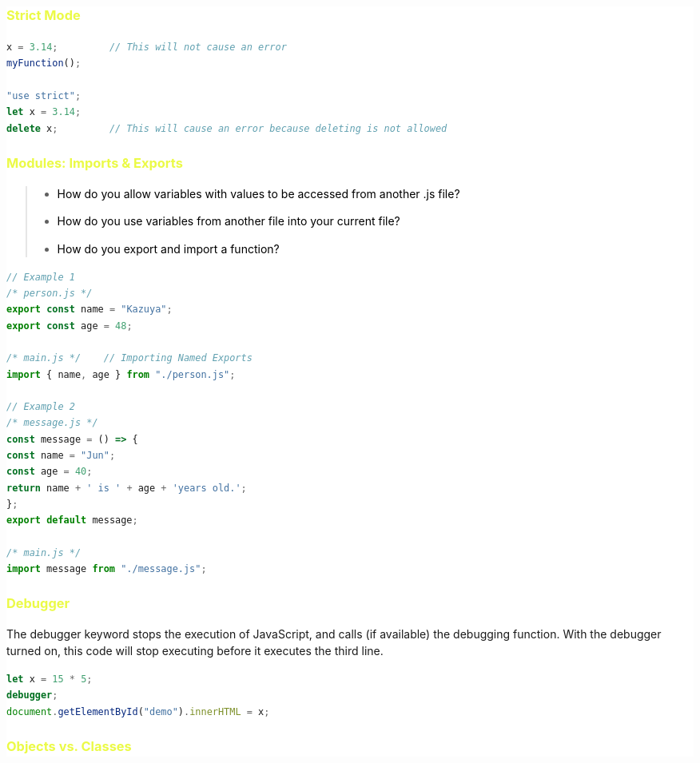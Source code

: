 <h3 style="color:#ebfa46;">Strict Mode</h3>

```javascript
x = 3.14;         // This will not cause an error
myFunction();

"use strict";
let x = 3.14;
delete x;         // This will cause an error because deleting is not allowed
```

<h3 style="color:#ebfa46;">Modules: Imports & Exports</h3>

> - <a style="color:#000000">How do you allow variables with values to be accessed from another .js file?</a>
>
> - <a style="color:#000000">How do you use variables from another file into your current file?</a>
>
> - <a style="color:#000000">How do you export and import a function?</a>

```javascript
// Example 1
/* person.js */
export const name = "Kazuya";
export const age = 48;

/* main.js */    // Importing Named Exports
import { name, age } from "./person.js";

// Example 2
/* message.js */
const message = () => {
const name = "Jun";
const age = 40;
return name + ' is ' + age + 'years old.';
};
export default message;

/* main.js */
import message from "./message.js";
```

<h3 style="color:#ebfa46;">Debugger</h3>

The debugger keyword stops the execution of JavaScript, and calls (if available) the debugging function.
With the debugger turned on, this code will stop executing before it executes the third line.

```javascript
let x = 15 * 5;
debugger;
document.getElementById("demo").innerHTML = x;
```

<h3 style="color:#ebfa46;">Objects vs. Classes</h3>
